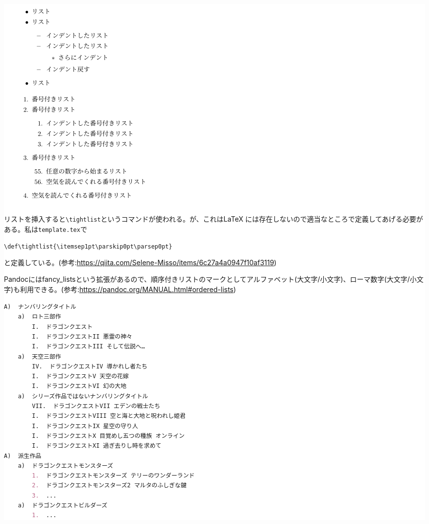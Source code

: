 ![リストの例](./src/img/list_sample.png)

リストを挿入すると`\tightlist`というコマンドが使われる。が、これはLaTeX には存在しないので適当なところで定義してあげる必要がある。私は`template.tex`で

```
\def\tightlist{\itemsep1pt\parskip0pt\parsep0pt}
```

と定義している。(参考:<https://qiita.com/Selene-Misso/items/6c27a4a0947f10af3119>)

Pandocにはfancy_listsという拡張があるので、順序付きリストのマークとしてアルファベット(大文字/小文字)、ローマ数字(大文字/小文字)も利用できる。(参考:<https://pandoc.org/MANUAL.html#ordered-lists>)

```.md
A)  ナンバリングタイトル
    a)  ロト三部作
        I.  ドラゴンクエスト
        I.  ドラゴンクエストII 悪霊の神々
        I.  ドラゴンクエストIII そして伝説へ…
    a)  天空三部作
        IV.  ドラゴンクエストIV 導かれし者たち
        I.  ドラゴンクエストV 天空の花嫁
        I.  ドラゴンクエストVI 幻の大地
    a)  シリーズ作品ではないナンバリングタイトル
        VII.  ドラゴンクエストVII エデンの戦士たち
        I.  ドラゴンクエストVIII 空と海と大地と呪われし姫君
        I.  ドラゴンクエストIX 星空の守り人
        I.  ドラゴンクエストX 目覚めし五つの種族 オンライン
        I.  ドラゴンクエストXI 過ぎ去りし時を求めて
A)  派生作品
    a)  ドラゴンクエストモンスターズ
        1.  ドラゴンクエストモンスターズ テリーのワンダーランド
        2.  ドラゴンクエストモンスターズ2 マルタのふしぎな鍵
        3.  ...
    a)  ドラゴンクエストビルダーズ
        1.  ...
```

